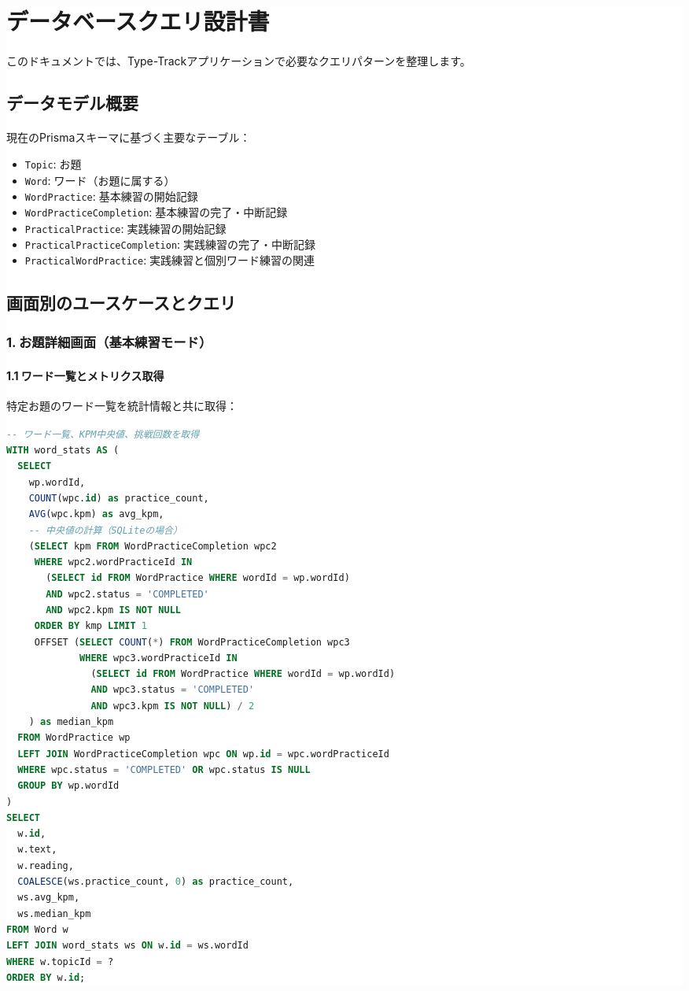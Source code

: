 # データベースクエリ設計書

このドキュメントでは、Type-Trackアプリケーションで必要なクエリパターンを整理します。

## データモデル概要

現在のPrismaスキーマに基づく主要なテーブル：

- `Topic`: お題
- `Word`: ワード（お題に属する）
- `WordPractice`: 基本練習の開始記録
- `WordPracticeCompletion`: 基本練習の完了・中断記録
- `PracticalPractice`: 実践練習の開始記録
- `PracticalPracticeCompletion`: 実践練習の完了・中断記録
- `PracticalWordPractice`: 実践練習と個別ワード練習の関連

## 画面別のユースケースとクエリ

### 1. お題詳細画面（基本練習モード）

#### 1.1 ワード一覧とメトリクス取得

特定お題のワード一覧を統計情報と共に取得：

```sql
-- ワード一覧、KPM中央値、挑戦回数を取得
WITH word_stats AS (
  SELECT
    wp.wordId,
    COUNT(wpc.id) as practice_count,
    AVG(wpc.kpm) as avg_kpm,
    -- 中央値の計算（SQLiteの場合）
    (SELECT kpm FROM WordPracticeCompletion wpc2 
     WHERE wpc2.wordPracticeId IN 
       (SELECT id FROM WordPractice WHERE wordId = wp.wordId)
       AND wpc2.status = 'COMPLETED'
       AND wpc2.kpm IS NOT NULL
     ORDER BY kmp LIMIT 1 
     OFFSET (SELECT COUNT(*) FROM WordPracticeCompletion wpc3 
             WHERE wpc3.wordPracticeId IN 
               (SELECT id FROM WordPractice WHERE wordId = wp.wordId)
               AND wpc3.status = 'COMPLETED'
               AND wpc3.kpm IS NOT NULL) / 2
    ) as median_kpm
  FROM WordPractice wp
  LEFT JOIN WordPracticeCompletion wpc ON wp.id = wpc.wordPracticeId
  WHERE wpc.status = 'COMPLETED' OR wpc.status IS NULL
  GROUP BY wp.wordId
)
SELECT
  w.id,
  w.text,
  w.reading,
  COALESCE(ws.practice_count, 0) as practice_count,
  ws.avg_kpm,
  ws.median_kpm
FROM Word w
LEFT JOIN word_stats ws ON w.id = ws.wordId
WHERE w.topicId = ?
ORDER BY w.id;
```

